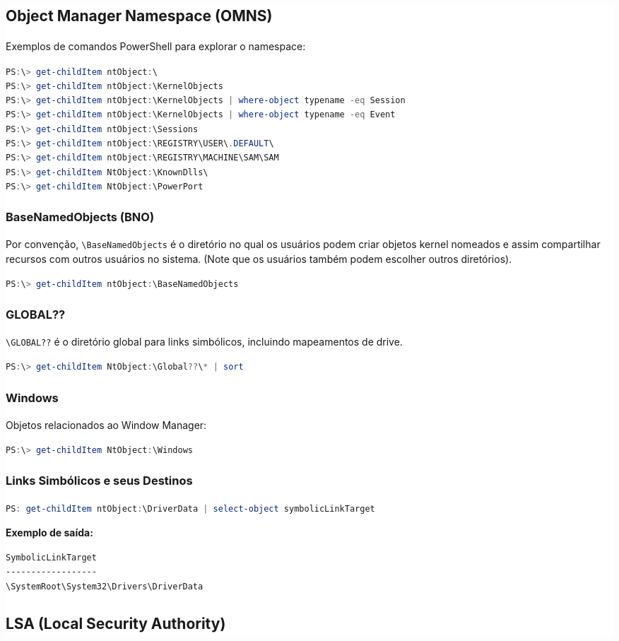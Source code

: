 ## Object Manager Namespace (OMNS)

Exemplos de comandos PowerShell para explorar o namespace:

```powershell
PS:\> get-childItem ntObject:\
PS:\> get-childItem ntObject:\KernelObjects
PS:\> get-childItem ntObject:\KernelObjects | where-object typename -eq Session
PS:\> get-childItem ntObject:\KernelObjects | where-object typename -eq Event
PS:\> get-childItem ntObject:\Sessions
PS:\> get-childItem ntObject:\REGISTRY\USER\.DEFAULT\
PS:\> get-childItem ntObject:\REGISTRY\MACHINE\SAM\SAM
PS:\> get-childItem NtObject:\KnownDlls\
PS:\> get-childItem NtObject:\PowerPort
```

### BaseNamedObjects (BNO)

Por convenção, `\BaseNamedObjects` é o diretório no qual os usuários podem criar objetos kernel nomeados e assim compartilhar recursos com outros usuários no sistema. (Note que os usuários também podem escolher outros diretórios).

```powershell
PS:\> get-childItem ntObject:\BaseNamedObjects
```

### GLOBAL??

`\GLOBAL??` é o diretório global para links simbólicos, incluindo mapeamentos de drive.

```powershell
PS:\> get-childItem NtObject:\Global??\* | sort
```

### Windows

Objetos relacionados ao Window Manager:

```powershell
PS:\> get-childItem NtObject:\Windows
```

### Links Simbólicos e seus Destinos

```powershell
PS: get-childItem ntObject:\DriverData | select-object symbolicLinkTarget
```

**Exemplo de saída:**
```
SymbolicLinkTarget
------------------
\SystemRoot\System32\Drivers\DriverData
```

## LSA (Local Security Authority)
